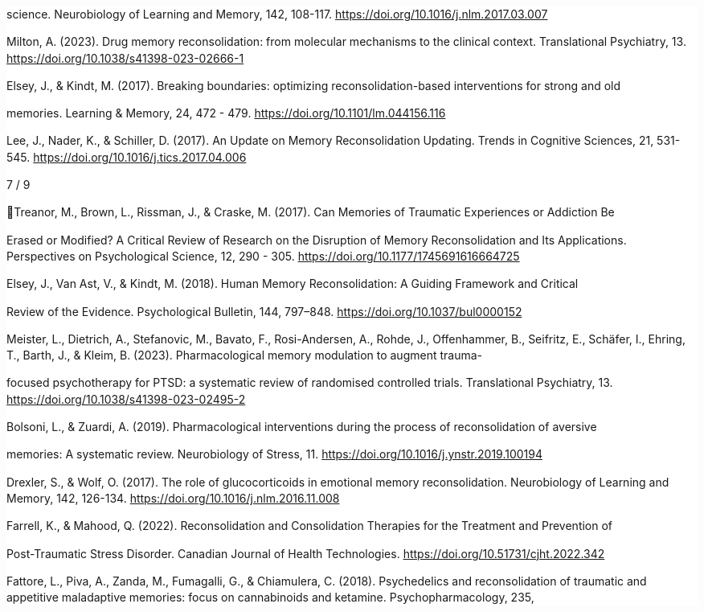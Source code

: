 science. Neurobiology of Learning and Memory, 142, 108-117. https://doi.org/10.1016/j.nlm.2017.03.007

Milton, A. (2023). Drug memory reconsolidation: from molecular mechanisms to the clinical context. Translational
Psychiatry, 13. https://doi.org/10.1038/s41398-023-02666-1

Elsey, J., & Kindt, M. (2017). Breaking boundaries: optimizing reconsolidation-based interventions for strong and old

memories. Learning & Memory, 24, 472 - 479. https://doi.org/10.1101/lm.044156.116

Lee, J., Nader, K., & Schiller, D. (2017). An Update on Memory Reconsolidation Updating. Trends in Cognitive
Sciences, 21, 531-545. https://doi.org/10.1016/j.tics.2017.04.006

7 / 9

Treanor, M., Brown, L., Rissman, J., & Craske, M. (2017). Can Memories of Traumatic Experiences or Addiction Be

Erased or Modified? A Critical Review of Research on the Disruption of Memory Reconsolidation and Its
Applications. Perspectives on Psychological Science, 12, 290 - 305. https://doi.org/10.1177/1745691616664725

Elsey, J., Van Ast, V., & Kindt, M. (2018). Human Memory Reconsolidation: A Guiding Framework and Critical

Review of the Evidence. Psychological Bulletin, 144, 797–848. https://doi.org/10.1037/bul0000152

Meister, L., Dietrich, A., Stefanovic, M., Bavato, F., Rosi-Andersen, A., Rohde, J., Offenhammer, B., Seifritz, E.,
Schäfer, I., Ehring, T., Barth, J., & Kleim, B. (2023). Pharmacological memory modulation to augment trauma-

focused psychotherapy for PTSD: a systematic review of randomised controlled trials. Translational Psychiatry, 13.
https://doi.org/10.1038/s41398-023-02495-2

Bolsoni, L., & Zuardi, A. (2019). Pharmacological interventions during the process of reconsolidation of aversive

memories: A systematic review. Neurobiology of Stress, 11. https://doi.org/10.1016/j.ynstr.2019.100194

Drexler, S., & Wolf, O. (2017). The role of glucocorticoids in emotional memory reconsolidation. Neurobiology of
Learning and Memory, 142, 126-134. https://doi.org/10.1016/j.nlm.2016.11.008

Farrell, K., & Mahood, Q. (2022). Reconsolidation and Consolidation Therapies for the Treatment and Prevention of

Post-Traumatic Stress Disorder. Canadian Journal of Health Technologies. https://doi.org/10.51731/cjht.2022.342

Fattore, L., Piva, A., Zanda, M., Fumagalli, G., & Chiamulera, C. (2018). Psychedelics and reconsolidation of
traumatic and appetitive maladaptive memories: focus on cannabinoids and ketamine. Psychopharmacology, 235,

